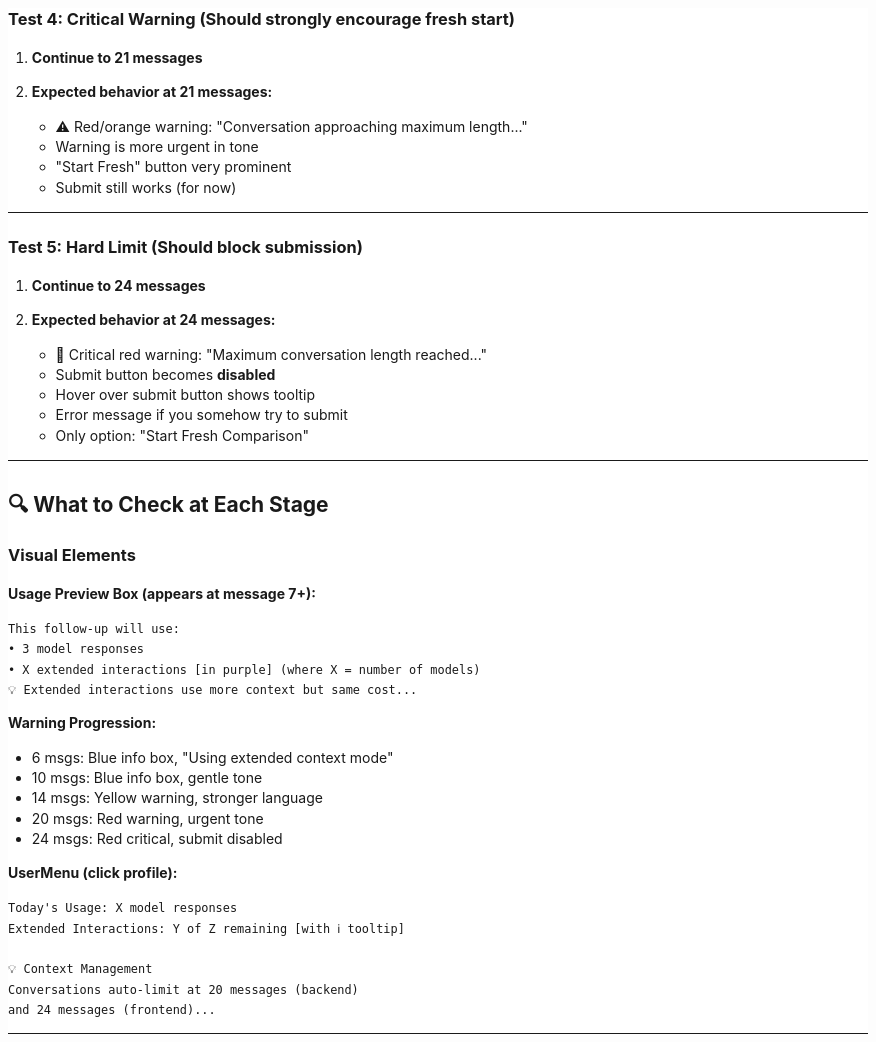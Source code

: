 
### Test 4: Critical Warning (Should strongly encourage fresh start)

1. **Continue to 21 messages**

2. **Expected behavior at 21 messages:**
   - ⚠️ Red/orange warning: "Conversation approaching maximum length..."
   - Warning is more urgent in tone
   - "Start Fresh" button very prominent
   - Submit still works (for now)

---

### Test 5: Hard Limit (Should block submission)

1. **Continue to 24 messages**

2. **Expected behavior at 24 messages:**
   - 🚫 Critical red warning: "Maximum conversation length reached..."
   - Submit button becomes **disabled**
   - Hover over submit button shows tooltip
   - Error message if you somehow try to submit
   - Only option: "Start Fresh Comparison"

---

## 🔍 What to Check at Each Stage

### Visual Elements

**Usage Preview Box (appears at message 7+):**

```
This follow-up will use:
• 3 model responses
• X extended interactions [in purple] (where X = number of models)
💡 Extended interactions use more context but same cost...
```

**Warning Progression:**

- 6 msgs: Blue info box, "Using extended context mode"
- 10 msgs: Blue info box, gentle tone
- 14 msgs: Yellow warning, stronger language
- 20 msgs: Red warning, urgent tone
- 24 msgs: Red critical, submit disabled

**UserMenu (click profile):**

```
Today's Usage: X model responses
Extended Interactions: Y of Z remaining [with ℹ️ tooltip]

💡 Context Management
Conversations auto-limit at 20 messages (backend)
and 24 messages (frontend)...
```

---